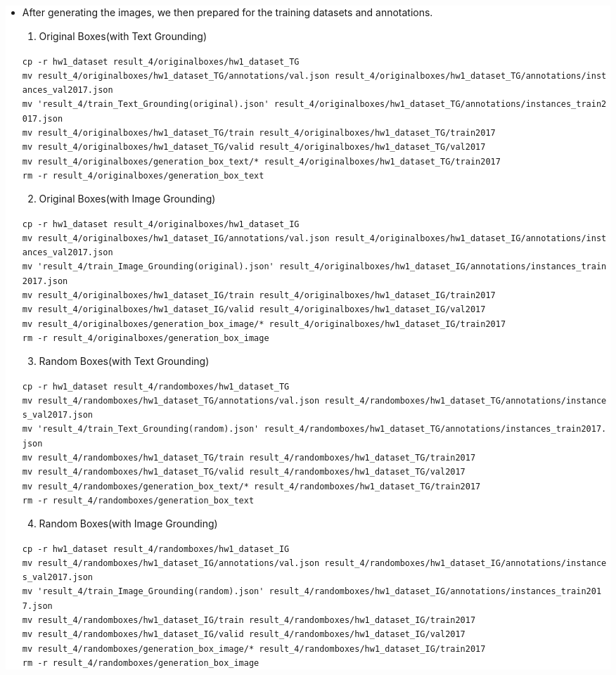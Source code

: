 * After generating the images, we then prepared for the training datasets and annotations.

  1. Original Boxes(with Text Grounding)
    ```
    cp -r hw1_dataset result_4/originalboxes/hw1_dataset_TG
    mv result_4/originalboxes/hw1_dataset_TG/annotations/val.json result_4/originalboxes/hw1_dataset_TG/annotations/instances_val2017.json
    mv 'result_4/train_Text_Grounding(original).json' result_4/originalboxes/hw1_dataset_TG/annotations/instances_train2017.json
    mv result_4/originalboxes/hw1_dataset_TG/train result_4/originalboxes/hw1_dataset_TG/train2017
    mv result_4/originalboxes/hw1_dataset_TG/valid result_4/originalboxes/hw1_dataset_TG/val2017
    mv result_4/originalboxes/generation_box_text/* result_4/originalboxes/hw1_dataset_TG/train2017
    rm -r result_4/originalboxes/generation_box_text
    ```
  
  2. Original Boxes(with Image Grounding)
    ```
    cp -r hw1_dataset result_4/originalboxes/hw1_dataset_IG
    mv result_4/originalboxes/hw1_dataset_IG/annotations/val.json result_4/originalboxes/hw1_dataset_IG/annotations/instances_val2017.json
    mv 'result_4/train_Image_Grounding(original).json' result_4/originalboxes/hw1_dataset_IG/annotations/instances_train2017.json
    mv result_4/originalboxes/hw1_dataset_IG/train result_4/originalboxes/hw1_dataset_IG/train2017
    mv result_4/originalboxes/hw1_dataset_IG/valid result_4/originalboxes/hw1_dataset_IG/val2017
    mv result_4/originalboxes/generation_box_image/* result_4/originalboxes/hw1_dataset_IG/train2017
    rm -r result_4/originalboxes/generation_box_image
    ```  
  
  3. Random Boxes(with Text Grounding)
    ```
    cp -r hw1_dataset result_4/randomboxes/hw1_dataset_TG
    mv result_4/randomboxes/hw1_dataset_TG/annotations/val.json result_4/randomboxes/hw1_dataset_TG/annotations/instances_val2017.json
    mv 'result_4/train_Text_Grounding(random).json' result_4/randomboxes/hw1_dataset_TG/annotations/instances_train2017.json
    mv result_4/randomboxes/hw1_dataset_TG/train result_4/randomboxes/hw1_dataset_TG/train2017
    mv result_4/randomboxes/hw1_dataset_TG/valid result_4/randomboxes/hw1_dataset_TG/val2017
    mv result_4/randomboxes/generation_box_text/* result_4/randomboxes/hw1_dataset_TG/train2017
    rm -r result_4/randomboxes/generation_box_text
    ```
  
  4. Random Boxes(with Image Grounding)
    ```
    cp -r hw1_dataset result_4/randomboxes/hw1_dataset_IG
    mv result_4/randomboxes/hw1_dataset_IG/annotations/val.json result_4/randomboxes/hw1_dataset_IG/annotations/instances_val2017.json
    mv 'result_4/train_Image_Grounding(random).json' result_4/randomboxes/hw1_dataset_IG/annotations/instances_train2017.json
    mv result_4/randomboxes/hw1_dataset_IG/train result_4/randomboxes/hw1_dataset_IG/train2017
    mv result_4/randomboxes/hw1_dataset_IG/valid result_4/randomboxes/hw1_dataset_IG/val2017
    mv result_4/randomboxes/generation_box_image/* result_4/randomboxes/hw1_dataset_IG/train2017
    rm -r result_4/randomboxes/generation_box_image
    ```
